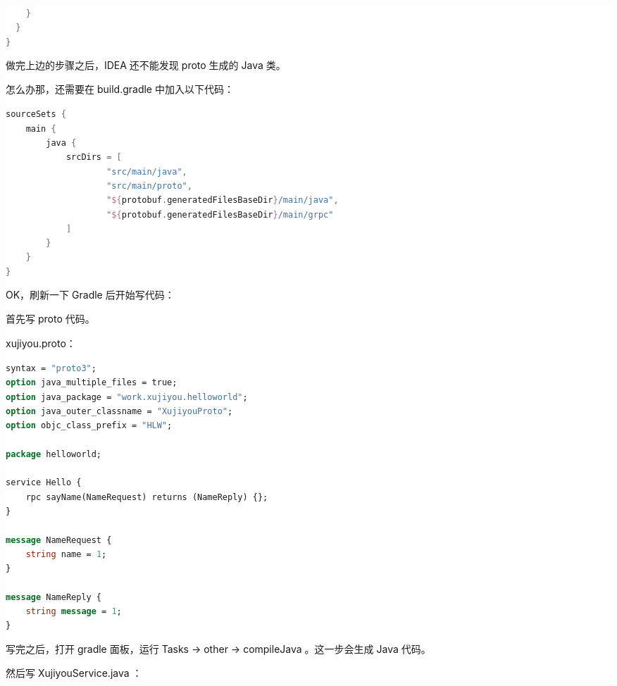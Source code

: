 ```groovy
    }
  }
}
```

做完上边的步骤之后，IDEA 还不能发现 proto 生成的 Java 类。

怎么办那，还需要在 build.gradle 中加入以下代码：

```groovy
sourceSets {
    main {
        java {
            srcDirs = [
                    "src/main/java",
                    "src/main/proto",
                    "${protobuf.generatedFilesBaseDir}/main/java",
                    "${protobuf.generatedFilesBaseDir}/main/grpc"
            ]
        }
    }
}
```

OK，刷新一下 Gradle 后开始写代码：

首先写 proto 代码。

xujiyou.proto：

```protobuf
syntax = "proto3";
option java_multiple_files = true;
option java_package = "work.xujiyou.helloworld";
option java_outer_classname = "XujiyouProto";
option objc_class_prefix = "HLW";

package helloworld;

service Hello {
    rpc sayName(NameRequest) returns (NameReply) {};
}

message NameRequest {
    string name = 1;
}

message NameReply {
    string message = 1;
}
```

写完之后，打开 gradle 面板，运行 Tasks -> other -> compileJava 。这一步会生成 Java 代码。

然后写 XujiyouService.java ：

